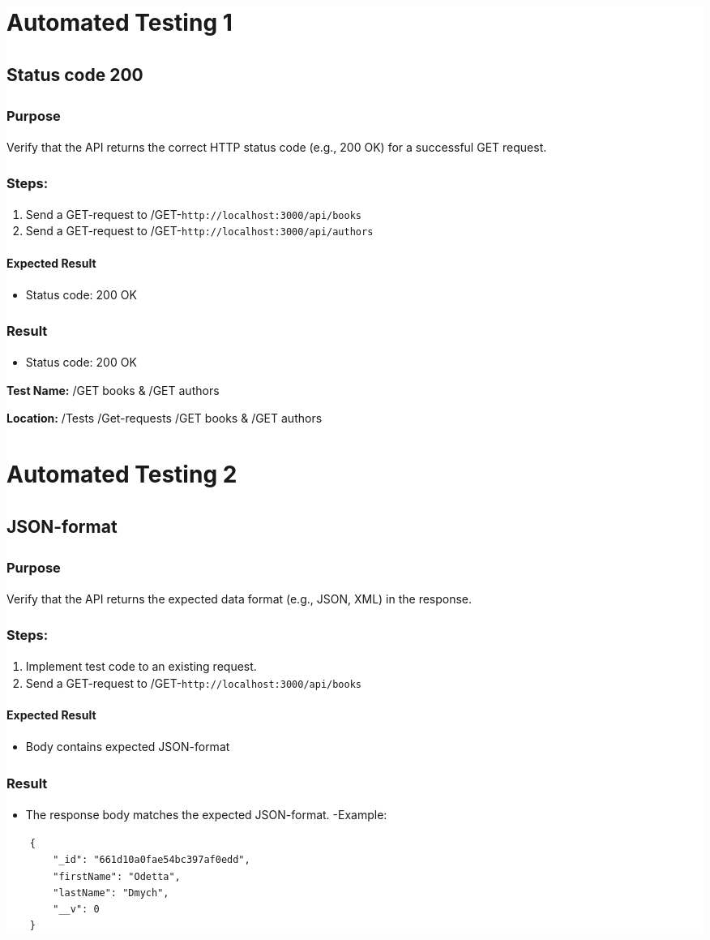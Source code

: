 # Automated Testing 1

## Status code 200

### Purpose
Verify that the API returns the correct HTTP status code (e.g., 200 OK) for a successful GET request.

### Steps:
1. Send a GET-request to /GET-`http://localhost:3000/api/books`
2. Send a GET-request to /GET-`http://localhost:3000/api/authors` 

#### Expected Result
- Status code: 200 OK

### Result
- Status code: 200 OK

**Test Name:** /GET books & /GET authors

**Location:** /Tests /Get-requests /GET books & /GET authors

# Automated Testing 2

## JSON-format

### Purpose
Verify that the API returns the expected data format (e.g., JSON, XML) in the response.

### Steps:
1. Implement test code to an existing request.
2. Send a GET-request to /GET-`http://localhost:3000/api/books`

#### Expected Result
- Body contains expected JSON-format

### Result
- The response body matches the expected JSON-format.
-Example: 
```
    {
        "_id": "661d10a0fae54bc397af0edd",
        "firstName": "Odetta",
        "lastName": "Dmych",
        "__v": 0
    }
```
